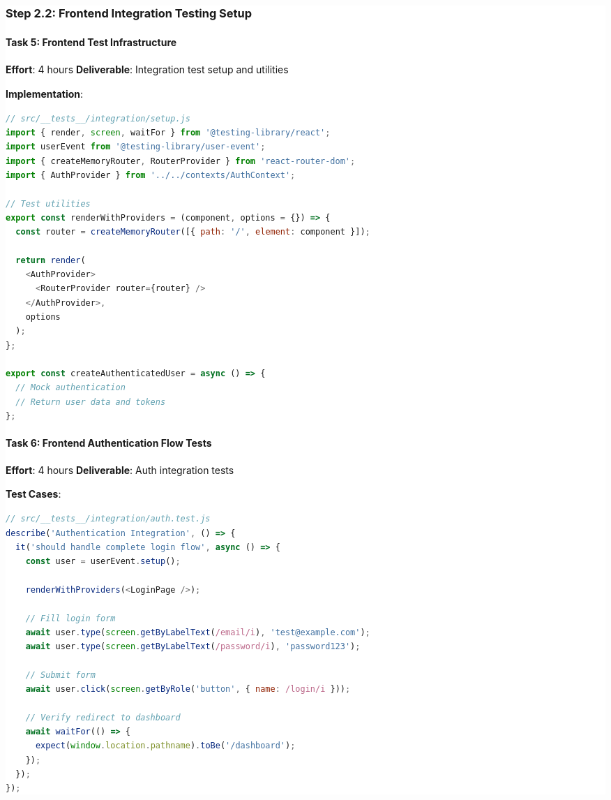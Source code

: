 ### Step 2.2: Frontend Integration Testing Setup

#### Task 5: Frontend Test Infrastructure
**Effort**: 4 hours
**Deliverable**: Integration test setup and utilities

**Implementation**:
```javascript
// src/__tests__/integration/setup.js
import { render, screen, waitFor } from '@testing-library/react';
import userEvent from '@testing-library/user-event';
import { createMemoryRouter, RouterProvider } from 'react-router-dom';
import { AuthProvider } from '../../contexts/AuthContext';

// Test utilities
export const renderWithProviders = (component, options = {}) => {
  const router = createMemoryRouter([{ path: '/', element: component }]);
  
  return render(
    <AuthProvider>
      <RouterProvider router={router} />
    </AuthProvider>,
    options
  );
};

export const createAuthenticatedUser = async () => {
  // Mock authentication
  // Return user data and tokens
};
```

#### Task 6: Frontend Authentication Flow Tests
**Effort**: 4 hours
**Deliverable**: Auth integration tests

**Test Cases**:
```javascript
// src/__tests__/integration/auth.test.js
describe('Authentication Integration', () => {
  it('should handle complete login flow', async () => {
    const user = userEvent.setup();
    
    renderWithProviders(<LoginPage />);
    
    // Fill login form
    await user.type(screen.getByLabelText(/email/i), 'test@example.com');
    await user.type(screen.getByLabelText(/password/i), 'password123');
    
    // Submit form
    await user.click(screen.getByRole('button', { name: /login/i }));
    
    // Verify redirect to dashboard
    await waitFor(() => {
      expect(window.location.pathname).toBe('/dashboard');
    });
  });
});
```
